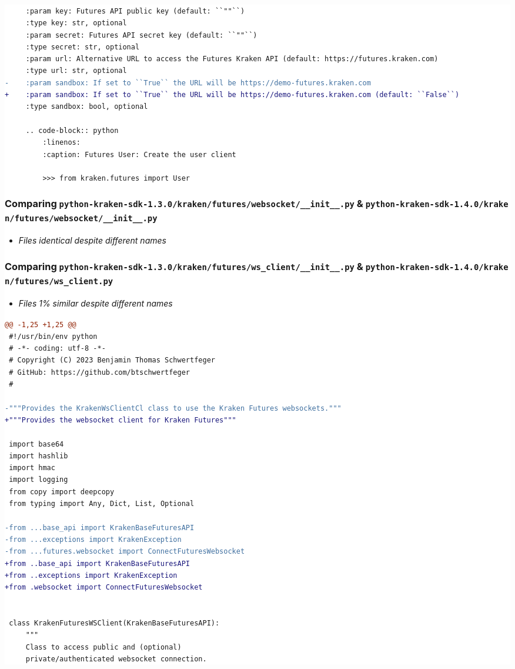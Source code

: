 ```diff
     :param key: Futures API public key (default: ``""``)
     :type key: str, optional
     :param secret: Futures API secret key (default: ``""``)
     :type secret: str, optional
     :param url: Alternative URL to access the Futures Kraken API (default: https://futures.kraken.com)
     :type url: str, optional
-    :param sandbox: If set to ``True`` the URL will be https://demo-futures.kraken.com
+    :param sandbox: If set to ``True`` the URL will be https://demo-futures.kraken.com (default: ``False``)
     :type sandbox: bool, optional
 
     .. code-block:: python
         :linenos:
         :caption: Futures User: Create the user client
 
         >>> from kraken.futures import User
```

### Comparing `python-kraken-sdk-1.3.0/kraken/futures/websocket/__init__.py` & `python-kraken-sdk-1.4.0/kraken/futures/websocket/__init__.py`

 * *Files identical despite different names*

### Comparing `python-kraken-sdk-1.3.0/kraken/futures/ws_client/__init__.py` & `python-kraken-sdk-1.4.0/kraken/futures/ws_client.py`

 * *Files 1% similar despite different names*

```diff
@@ -1,25 +1,25 @@
 #!/usr/bin/env python
 # -*- coding: utf-8 -*-
 # Copyright (C) 2023 Benjamin Thomas Schwertfeger
 # GitHub: https://github.com/btschwertfeger
 #
 
-"""Provides the KrakenWsClientCl class to use the Kraken Futures websockets."""
+"""Provides the websocket client for Kraken Futures"""
 
 import base64
 import hashlib
 import hmac
 import logging
 from copy import deepcopy
 from typing import Any, Dict, List, Optional
 
-from ...base_api import KrakenBaseFuturesAPI
-from ...exceptions import KrakenException
-from ...futures.websocket import ConnectFuturesWebsocket
+from ..base_api import KrakenBaseFuturesAPI
+from ..exceptions import KrakenException
+from .websocket import ConnectFuturesWebsocket
 
 
 class KrakenFuturesWSClient(KrakenBaseFuturesAPI):
     """
     Class to access public and (optional)
     private/authenticated websocket connection.
```
